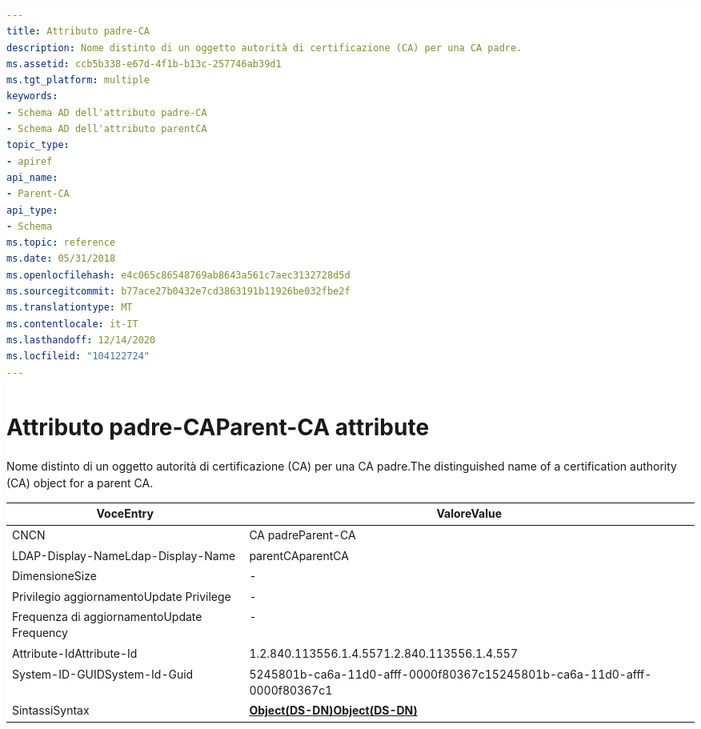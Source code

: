 ```yaml
---
title: Attributo padre-CA
description: Nome distinto di un oggetto autorità di certificazione (CA) per una CA padre.
ms.assetid: ccb5b338-e67d-4f1b-b13c-257746ab39d1
ms.tgt_platform: multiple
keywords:
- Schema AD dell'attributo padre-CA
- Schema AD dell'attributo parentCA
topic_type:
- apiref
api_name:
- Parent-CA
api_type:
- Schema
ms.topic: reference
ms.date: 05/31/2018
ms.openlocfilehash: e4c065c86548769ab8643a561c7aec3132728d5d
ms.sourcegitcommit: b77ace27b0432e7cd3863191b11926be032fbe2f
ms.translationtype: MT
ms.contentlocale: it-IT
ms.lasthandoff: 12/14/2020
ms.locfileid: "104122724"
---
```

# <a name="parent-ca-attribute"></a><span data-ttu-id="d319c-105">Attributo padre-CA</span><span class="sxs-lookup"><span data-stu-id="d319c-105">Parent-CA attribute</span></span>

<span data-ttu-id="d319c-106">Nome distinto di un oggetto autorità di certificazione (CA) per una CA padre.</span><span class="sxs-lookup"><span data-stu-id="d319c-106">The distinguished name of a certification authority (CA) object for a parent CA.</span></span>



| <span data-ttu-id="d319c-107">Voce</span><span class="sxs-lookup"><span data-stu-id="d319c-107">Entry</span></span> | <span data-ttu-id="d319c-108">Valore</span><span class="sxs-lookup"><span data-stu-id="d319c-108">Value</span></span> |
|-------------------|-----------------------------------------|
| <span data-ttu-id="d319c-109">CN</span><span class="sxs-lookup"><span data-stu-id="d319c-109">CN</span></span>                | <span data-ttu-id="d319c-110">CA padre</span><span class="sxs-lookup"><span data-stu-id="d319c-110">Parent-CA</span></span>                               |
| <span data-ttu-id="d319c-111">LDAP-Display-Name</span><span class="sxs-lookup"><span data-stu-id="d319c-111">Ldap-Display-Name</span></span> | <span data-ttu-id="d319c-112">parentCA</span><span class="sxs-lookup"><span data-stu-id="d319c-112">parentCA</span></span>                                |
| <span data-ttu-id="d319c-113">Dimensione</span><span class="sxs-lookup"><span data-stu-id="d319c-113">Size</span></span>              | \-                                      |
| <span data-ttu-id="d319c-114">Privilegio aggiornamento</span><span class="sxs-lookup"><span data-stu-id="d319c-114">Update Privilege</span></span>  | \-                                      |
| <span data-ttu-id="d319c-115">Frequenza di aggiornamento</span><span class="sxs-lookup"><span data-stu-id="d319c-115">Update Frequency</span></span>  | \-                                      |
| <span data-ttu-id="d319c-116">Attribute-Id</span><span class="sxs-lookup"><span data-stu-id="d319c-116">Attribute-Id</span></span>      | <span data-ttu-id="d319c-117">1.2.840.113556.1.4.557</span><span class="sxs-lookup"><span data-stu-id="d319c-117">1.2.840.113556.1.4.557</span></span>                  |
| <span data-ttu-id="d319c-118">System-ID-GUID</span><span class="sxs-lookup"><span data-stu-id="d319c-118">System-Id-Guid</span></span>    | <span data-ttu-id="d319c-119">5245801b-ca6a-11d0-afff-0000f80367c1</span><span class="sxs-lookup"><span data-stu-id="d319c-119">5245801b-ca6a-11d0-afff-0000f80367c1</span></span>    |
| <span data-ttu-id="d319c-120">Sintassi</span><span class="sxs-lookup"><span data-stu-id="d319c-120">Syntax</span></span>            | [<span data-ttu-id="d319c-121">**Object(DS-DN)**</span><span class="sxs-lookup"><span data-stu-id="d319c-121">**Object(DS-DN)**</span></span>](s-object-ds-dn.md) |
